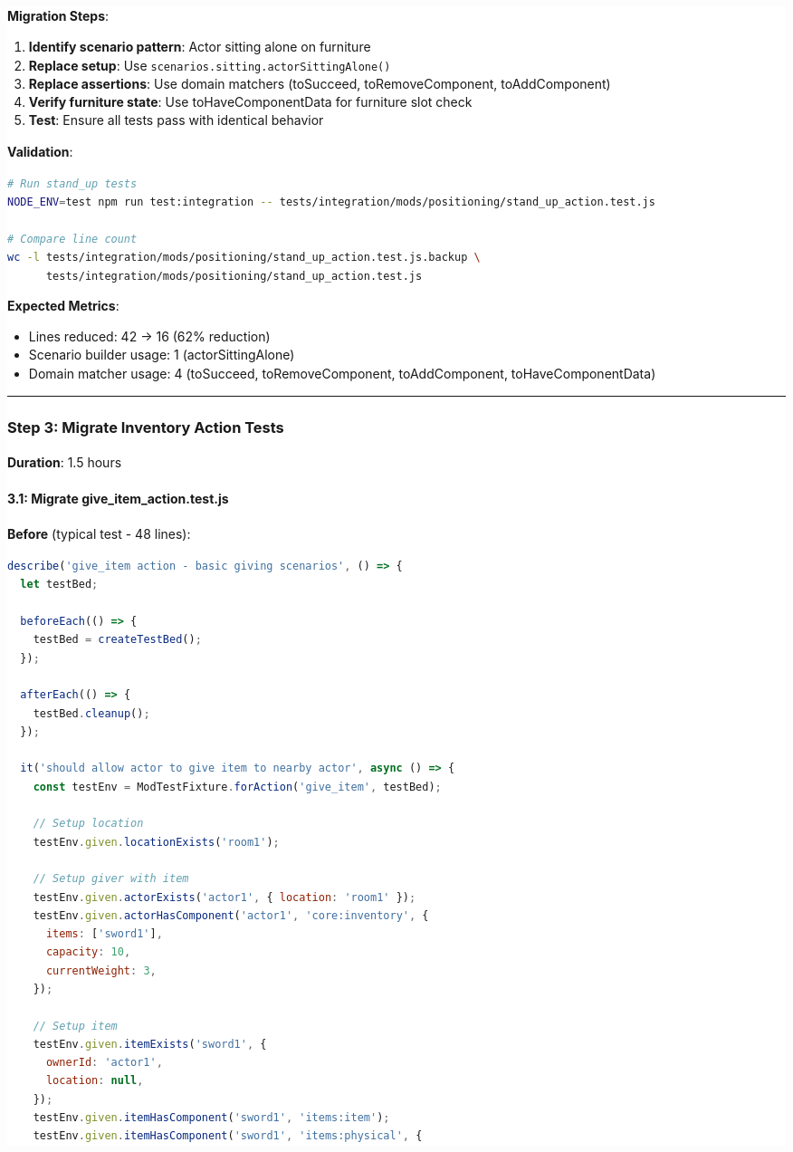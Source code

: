 **Migration Steps**:

1. **Identify scenario pattern**: Actor sitting alone on furniture
2. **Replace setup**: Use `scenarios.sitting.actorSittingAlone()`
3. **Replace assertions**: Use domain matchers (toSucceed, toRemoveComponent, toAddComponent)
4. **Verify furniture state**: Use toHaveComponentData for furniture slot check
5. **Test**: Ensure all tests pass with identical behavior

**Validation**:
```bash
# Run stand_up tests
NODE_ENV=test npm run test:integration -- tests/integration/mods/positioning/stand_up_action.test.js

# Compare line count
wc -l tests/integration/mods/positioning/stand_up_action.test.js.backup \
      tests/integration/mods/positioning/stand_up_action.test.js
```

**Expected Metrics**:
- Lines reduced: 42 → 16 (62% reduction)
- Scenario builder usage: 1 (actorSittingAlone)
- Domain matcher usage: 4 (toSucceed, toRemoveComponent, toAddComponent, toHaveComponentData)

---

### Step 3: Migrate Inventory Action Tests

**Duration**: 1.5 hours

#### 3.1: Migrate give_item_action.test.js

**Before** (typical test - 48 lines):
```javascript
describe('give_item action - basic giving scenarios', () => {
  let testBed;

  beforeEach(() => {
    testBed = createTestBed();
  });

  afterEach(() => {
    testBed.cleanup();
  });

  it('should allow actor to give item to nearby actor', async () => {
    const testEnv = ModTestFixture.forAction('give_item', testBed);

    // Setup location
    testEnv.given.locationExists('room1');
    
    // Setup giver with item
    testEnv.given.actorExists('actor1', { location: 'room1' });
    testEnv.given.actorHasComponent('actor1', 'core:inventory', {
      items: ['sword1'],
      capacity: 10,
      currentWeight: 3,
    });
    
    // Setup item
    testEnv.given.itemExists('sword1', {
      ownerId: 'actor1',
      location: null,
    });
    testEnv.given.itemHasComponent('sword1', 'items:item');
    testEnv.given.itemHasComponent('sword1', 'items:physical', {
```